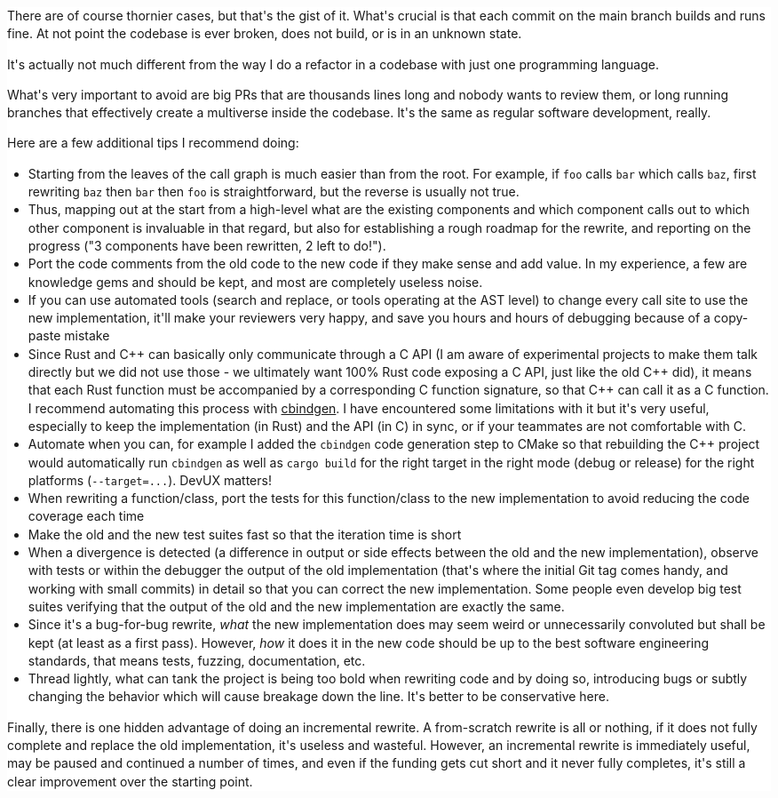 There are of course thornier cases, but that's the gist of it. What's crucial is that each commit on the main branch builds and runs fine. At not point the codebase is ever broken, does not build, or is in an unknown state.


It's actually not much different from the way I do a refactor in a codebase with just one programming language.

What's very important to avoid are big PRs that are thousands lines long and nobody wants to review them, or long running branches that effectively create a multiverse inside the codebase. It's the same as regular software development, really.

Here are a few additional tips I recommend doing:

- Starting from the leaves of the call graph is much easier than from the root. For example, if `foo` calls `bar` which calls `baz`, first rewriting `baz` then `bar` then `foo` is straightforward, but the reverse is usually not true.
- Thus, mapping out at the start from a high-level what are the existing components and which component calls out to which other component is invaluable in that regard, but also for establishing a rough roadmap for the rewrite, and reporting on the progress ("3 components have been rewritten, 2 left to do!").
- Port the code comments from the old code to the new code if they make sense and add value. In my experience, a few are knowledge gems and should be kept, and most are completely useless noise.
- If you can use automated tools (search and replace, or tools operating at the AST level) to change every call site to use the new implementation, it'll make your reviewers very happy, and save you hours and hours of debugging because of a copy-paste mistake
- Since Rust and C++ can basically only communicate through a C API (I am aware of experimental projects to make them talk directly but we did not use those - we ultimately want 100% Rust code exposing a C API, just like the old C++ did), it means that each Rust function must be accompanied by a corresponding C function signature, so that C++ can call it as a C function. I recommend automating this process with [cbindgen](https://github.com/mozilla/cbindgen). I have encountered some limitations with it but it's very useful, especially to keep the implementation (in Rust) and the API (in C) in sync, or if your teammates are not comfortable with C. 
- Automate when you can, for example I added the `cbindgen` code generation step to CMake so that rebuilding the C++ project would automatically run `cbindgen` as well as `cargo build` for the right target in the right mode (debug or release) for the right platforms (`--target=...`). DevUX matters!
- When rewriting a function/class, port the tests for this function/class to the new implementation to avoid reducing the code coverage each time
- Make the old and the new test suites fast so that the iteration time is short
- When a divergence is detected (a difference in output or side effects between the old and the new implementation), observe with tests or within the debugger the output of the old implementation (that's where the initial Git tag comes handy, and working with small commits) in detail so that you can correct the new implementation. Some people even develop big test suites verifying that the output of the old and the new implementation are exactly the same.
- Since it's a bug-for-bug rewrite, *what* the new implementation does may seem weird or unnecessarily convoluted but shall be kept (at least as a first pass). However, *how* it does it in the new code should be up to the best software engineering standards, that means tests, fuzzing, documentation, etc.
- Thread lightly, what can tank the project is being too bold when rewriting code and by doing so, introducing bugs or subtly changing the behavior which will cause breakage down the line. It's better to be conservative here.

Finally, there is one hidden advantage of doing an incremental rewrite. A from-scratch rewrite is all or nothing, if it does not fully complete and replace the old implementation, it's useless and wasteful. However, an incremental rewrite is immediately useful, may be paused and continued a number of times, and even if the funding gets cut short and it never fully completes, it's still a clear improvement over the starting point.

